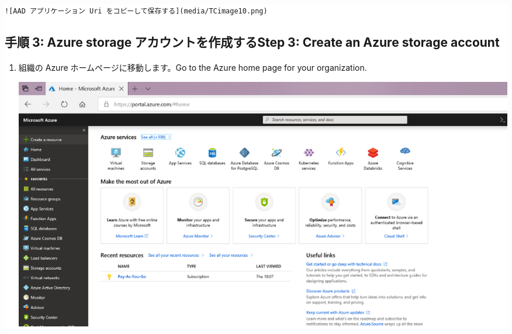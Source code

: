     ![AAD アプリケーション Uri をコピーして保存する](media/TCimage10.png)

## <a name="step-3-create-an-azure-storage-account"></a><span data-ttu-id="696bb-136">手順 3: Azure storage アカウントを作成する</span><span class="sxs-lookup"><span data-stu-id="696bb-136">Step 3: Create an Azure storage account</span></span>

1.  <span data-ttu-id="696bb-137">組織の Azure ホームページに移動します。</span><span class="sxs-lookup"><span data-stu-id="696bb-137">Go to the Azure home page for your organization.</span></span>

    ![Gi to Azure ホームページ](media/TCimage11.png)
